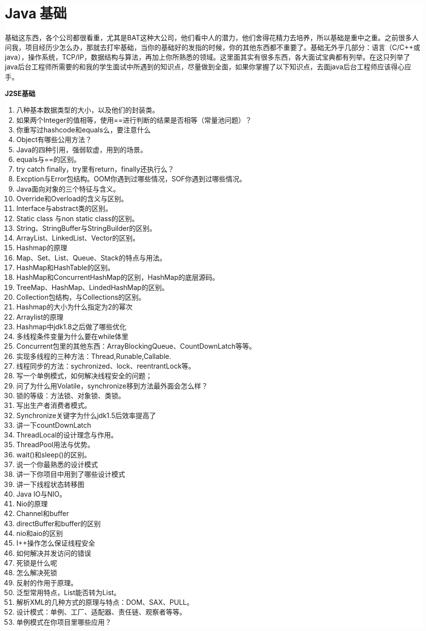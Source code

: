 # Java 基础

基础这东西，各个公司都很看重，尤其是BAT这种大公司，他们看中人的潜力，他们舍得花精力去培养，所以基础是重中之重。之前很多人问我，项目经历少怎么办，那就去打牢基础，当你的基础好的发指的时候，你的其他东西都不重要了。基础无外乎几部分：语言（C/C++或java），操作系统，TCP/IP，数据结构与算法，再加上你所熟悉的领域。这里面其实有很多东西，各大面试宝典都有列举。在这只列举了java后台工程师所需要的和我的学生面试中所遇到的知识点，尽量做到全面，如果你掌握了以下知识点，去面java后台工程师应该得心应手。

**J2SE基础**

1. 八种基本数据类型的大小，以及他们的封装类。
2. 如果两个Integer的值相等，使用==进行判断的结果是否相等（常量池问题）？
3. 你重写过hashcode和equals么，要注意什么
4. Object有哪些公用方法？
5. Java的四种引用，强弱软虚，用到的场景。
6. equals与==的区别。
7. try catch finally，try里有return，finally还执行么？
8. Excption与Error包结构。OOM你遇到过哪些情况，SOF你遇到过哪些情况。
9. Java面向对象的三个特征与含义。
10. Override和Overload的含义与区别。
11. Interface与abstract类的区别。
12. Static class 与non static class的区别。
13. String、StringBuffer与StringBuilder的区别。
14. ArrayList、LinkedList、Vector的区别。
15. Hashmap的原理
16. Map、Set、List、Queue、Stack的特点与用法。
17. HashMap和HashTable的区别。
18. HashMap和ConcurrentHashMap的区别，HashMap的底层源码。
19. TreeMap、HashMap、LindedHashMap的区别。
20. Collection包结构，与Collections的区别。
21. Hashmap的大小为什么指定为2的幂次
22. Arraylist的原理
23. Hashmap中jdk1.8之后做了哪些优化
24. 多线程条件变量为什么要在while体里
25. Concurrent包里的其他东西：ArrayBlockingQueue、CountDownLatch等等。
26. 实现多线程的三种方法：Thread,Runable,Callable.
27. 线程同步的方法：sychronized、lock、reentrantLock等。
28. 写一个单例模式，如何解决线程安全的问题；
29. 问了为什么用Volatile，synchronize移到方法最外面会怎么样？
30. 锁的等级：方法锁、对象锁、类锁。
31. 写出生产者消费者模式。
32. Synchronize关键字为什么jdk1.5后效率提高了
33. 讲一下countDownLatch
34. ThreadLocal的设计理念与作用。
35. ThreadPool用法与优势。
36. wait()和sleep()的区别。
37. 说一个你最熟悉的设计模式
38. 讲一下你项目中用到了哪些设计模式
39. 讲一下线程状态转移图
40. Java IO与NIO。
41. Nio的原理
42. Channel和buffer
43. directBuffer和buffer的区别
44. nio和aio的区别
45. I++操作怎么保证线程安全
46. 如何解决并发访问的错误
47. 死锁是什么呢
48. 怎么解决死锁
49. 反射的作用于原理。
50. 泛型常用特点，List<String>能否转为List<Object>。
51. 解析XML的几种方式的原理与特点：DOM、SAX、PULL。
52. 设计模式：单例、工厂、适配器、责任链、观察者等等。
53. 单例模式在你项目里哪些应用？
